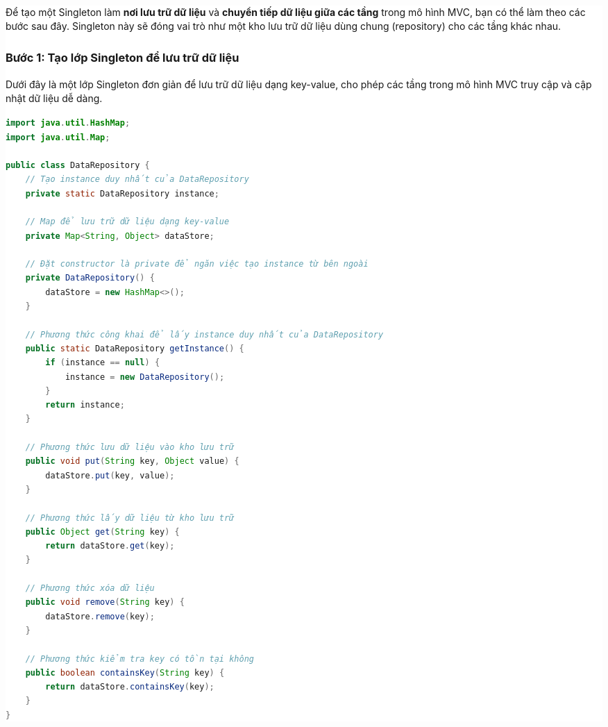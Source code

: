 
Để tạo một Singleton làm **nơi lưu trữ dữ liệu** và **chuyển tiếp dữ liệu giữa các tầng** trong mô hình MVC, bạn có thể làm theo các bước sau đây. Singleton này sẽ đóng vai trò như một kho lưu trữ dữ liệu dùng chung (repository) cho các tầng khác nhau.

### Bước 1: Tạo lớp Singleton để lưu trữ dữ liệu

Dưới đây là một lớp Singleton đơn giản để lưu trữ dữ liệu dạng key-value, cho phép các tầng trong mô hình MVC truy cập và cập nhật dữ liệu dễ dàng. 

```java
import java.util.HashMap;
import java.util.Map;

public class DataRepository {
    // Tạo instance duy nhất của DataRepository
    private static DataRepository instance;

    // Map để lưu trữ dữ liệu dạng key-value
    private Map<String, Object> dataStore;

    // Đặt constructor là private để ngăn việc tạo instance từ bên ngoài
    private DataRepository() {
        dataStore = new HashMap<>();
    }

    // Phương thức công khai để lấy instance duy nhất của DataRepository
    public static DataRepository getInstance() {
        if (instance == null) {
            instance = new DataRepository();
        }
        return instance;
    }

    // Phương thức lưu dữ liệu vào kho lưu trữ
    public void put(String key, Object value) {
        dataStore.put(key, value);
    }

    // Phương thức lấy dữ liệu từ kho lưu trữ
    public Object get(String key) {
        return dataStore.get(key);
    }

    // Phương thức xóa dữ liệu
    public void remove(String key) {
        dataStore.remove(key);
    }

    // Phương thức kiểm tra key có tồn tại không
    public boolean containsKey(String key) {
        return dataStore.containsKey(key);
    }
}
```
